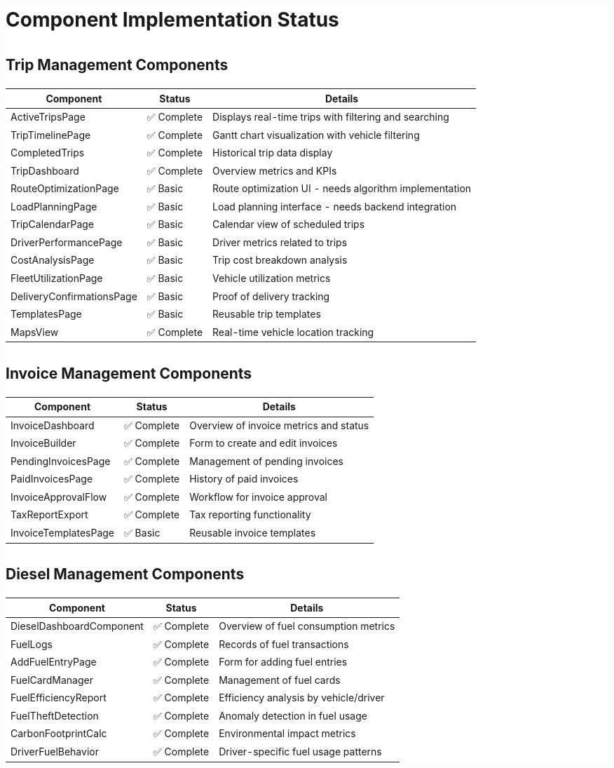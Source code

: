 # Component Implementation Status

## Trip Management Components
| Component | Status | Details |
|-----------|--------|---------|
| ActiveTripsPage | ✅ Complete | Displays real-time trips with filtering and searching |
| TripTimelinePage | ✅ Complete | Gantt chart visualization with vehicle filtering |
| CompletedTrips | ✅ Complete | Historical trip data display |
| TripDashboard | ✅ Complete | Overview metrics and KPIs |
| RouteOptimizationPage | ✅ Basic | Route optimization UI - needs algorithm implementation |
| LoadPlanningPage | ✅ Basic | Load planning interface - needs backend integration |
| TripCalendarPage | ✅ Basic | Calendar view of scheduled trips |
| DriverPerformancePage | ✅ Basic | Driver metrics related to trips |
| CostAnalysisPage | ✅ Basic | Trip cost breakdown analysis |
| FleetUtilizationPage | ✅ Basic | Vehicle utilization metrics |
| DeliveryConfirmationsPage | ✅ Basic | Proof of delivery tracking |
| TemplatesPage | ✅ Basic | Reusable trip templates |
| MapsView | ✅ Complete | Real-time vehicle location tracking |

## Invoice Management Components
| Component | Status | Details |
|-----------|--------|---------|
| InvoiceDashboard | ✅ Complete | Overview of invoice metrics and status |
| InvoiceBuilder | ✅ Complete | Form to create and edit invoices |
| PendingInvoicesPage | ✅ Complete | Management of pending invoices |
| PaidInvoicesPage | ✅ Complete | History of paid invoices |
| InvoiceApprovalFlow | ✅ Complete | Workflow for invoice approval |
| TaxReportExport | ✅ Complete | Tax reporting functionality |
| InvoiceTemplatesPage | ✅ Basic | Reusable invoice templates |

## Diesel Management Components
| Component | Status | Details |
|-----------|--------|---------|
| DieselDashboardComponent | ✅ Complete | Overview of fuel consumption metrics |
| FuelLogs | ✅ Complete | Records of fuel transactions |
| AddFuelEntryPage | ✅ Complete | Form for adding fuel entries |
| FuelCardManager | ✅ Complete | Management of fuel cards |
| FuelEfficiencyReport | ✅ Complete | Efficiency analysis by vehicle/driver |
| FuelTheftDetection | ✅ Complete | Anomaly detection in fuel usage |
| CarbonFootprintCalc | ✅ Complete | Environmental impact metrics |
| DriverFuelBehavior | ✅ Complete | Driver-specific fuel usage patterns |